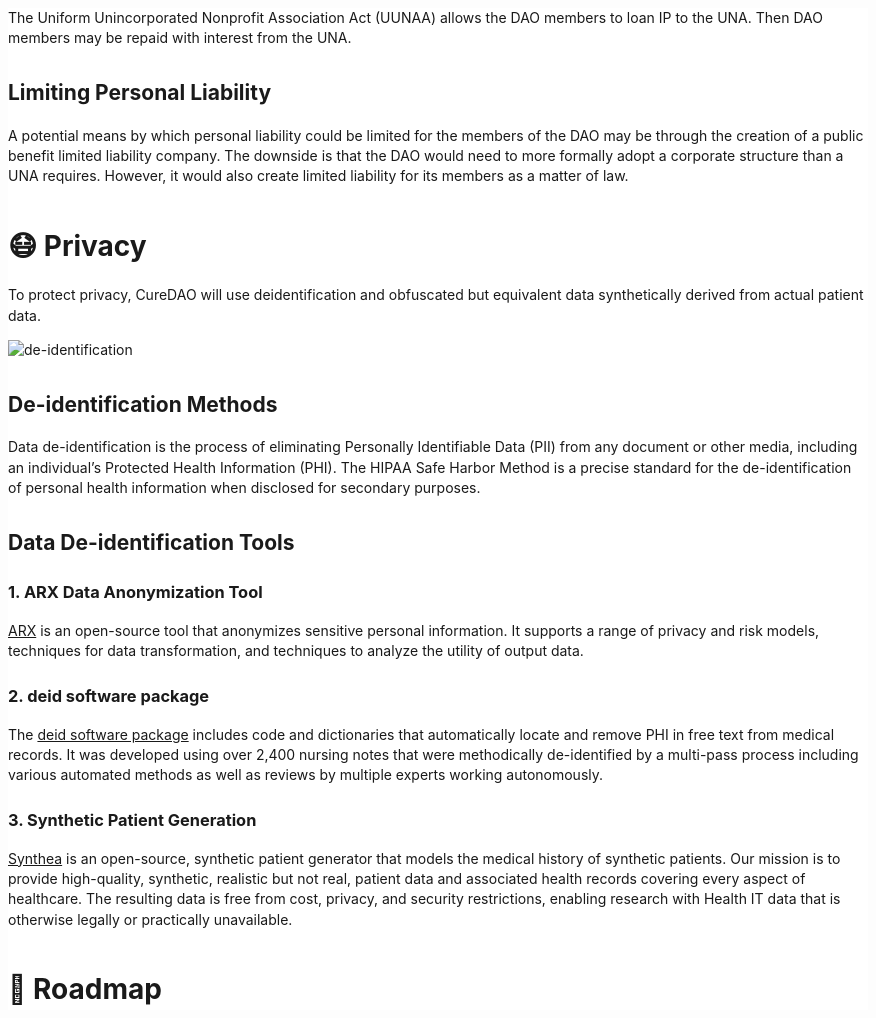 The Uniform Unincorporated Nonprofit Association Act (UUNAA) allows the DAO members to loan IP to the UNA. Then DAO members may be repaid with interest from the UNA.

## Limiting Personal Liability

A potential means by which personal liability could be limited for the members of the DAO may be through the creation of a public benefit limited liability company. The downside is that the DAO would need to more formally adopt a corporate structure than a UNA requires. However, it would also create limited liability for its members as a matter of law.

# 😷 Privacy

To protect privacy, CureDAO will use deidentification and obfuscated but
equivalent data synthetically derived from actual patient data.

![de-identification](assets/privacy/deidentification.png)

## De-identification Methods

Data de-identification is the process of eliminating Personally Identifiable Data (PII) from any document or other
media, including an individual’s Protected Health Information (PHI).
The HIPAA Safe Harbor Method is a precise standard for the de-identification of personal health information when disclosed for secondary purposes.

## Data De-identification Tools

### 1. ARX Data Anonymization Tool

[ARX](https://arx.deidentifier.org) is an open-source tool that anonymizes sensitive personal information. It supports a range of privacy and risk models, techniques for data transformation, and techniques to analyze the utility of output data.

### 2. deid software package

The [deid software package](https://archive.physionet.org/physiotools/deid/) includes code and dictionaries that automatically locate and remove PHI in free text from medical records. It was developed using over 2,400 nursing notes that were methodically de-identified by a multi-pass process including various automated methods as well as reviews by multiple experts working autonomously.

### 3. Synthetic Patient Generation

[Synthea](https://synthetichealth.github.io/synthea/) is an open-source, synthetic patient generator that models the medical history of synthetic patients. Our mission is to provide high-quality, synthetic, realistic but not real, patient data and associated health records covering every aspect of healthcare. The resulting data is free from cost, privacy, and security restrictions, enabling research with Health IT data that is otherwise legally or practically unavailable.

# 🚗 Roadmap
